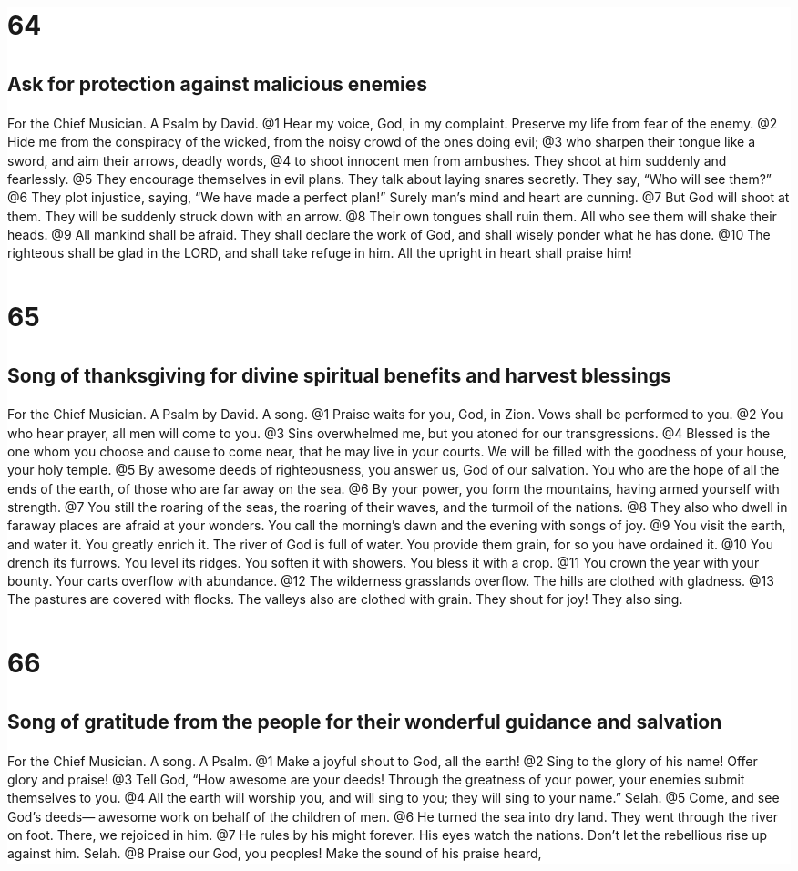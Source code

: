 # 64 
## Ask for protection against malicious enemies
For the Chief Musician. A Psalm by David. 
@1 Hear my voice, God, in my complaint. Preserve my life from fear of the enemy. 
@2 Hide me from the conspiracy of the wicked, from the noisy crowd of the ones doing evil; 
@3 who sharpen their tongue like a sword, and aim their arrows, deadly words, 
@4 to shoot innocent men from ambushes. They shoot at him suddenly and fearlessly. 
@5 They encourage themselves in evil plans. They talk about laying snares secretly. They say, “Who will see them?” 
@6 They plot injustice, saying, “We have made a perfect plan!” Surely man’s mind and heart are cunning. 
@7 But God will shoot at them. They will be suddenly struck down with an arrow. 
@8 Their own tongues shall ruin them. All who see them will shake their heads. 
@9 All mankind shall be afraid. They shall declare the work of God, and shall wisely ponder what he has done. 
@10 The righteous shall be glad in the LORD, and shall take refuge in him. All the upright in heart shall praise him! 

# 65 
## Song of thanksgiving for divine spiritual benefits and harvest blessings
For the Chief Musician. A Psalm by David. A song. 
@1 Praise waits for you, God, in Zion. Vows shall be performed to you. 
@2 You who hear prayer, all men will come to you. 
@3 Sins overwhelmed me, but you atoned for our transgressions. 
@4 Blessed is the one whom you choose and cause to come near, that he may live in your courts. We will be filled with the goodness of your house, your holy temple. 
@5 By awesome deeds of righteousness, you answer us, God of our salvation. You who are the hope of all the ends of the earth, of those who are far away on the sea. 
@6 By your power, you form the mountains, having armed yourself with strength. 
@7 You still the roaring of the seas, the roaring of their waves, and the turmoil of the nations. 
@8 They also who dwell in faraway places are afraid at your wonders. You call the morning’s dawn and the evening with songs of joy. 
@9 You visit the earth, and water it. You greatly enrich it. The river of God is full of water. You provide them grain, for so you have ordained it. 
@10 You drench its furrows. You level its ridges. You soften it with showers. You bless it with a crop. 
@11 You crown the year with your bounty. Your carts overflow with abundance. 
@12 The wilderness grasslands overflow. The hills are clothed with gladness. 
@13 The pastures are covered with flocks. The valleys also are clothed with grain. They shout for joy! They also sing. 

# 66 
## Song of gratitude from the people for their wonderful guidance and salvation
For the Chief Musician. A song. A Psalm. 
@1 Make a joyful shout to God, all the earth! 
@2 Sing to the glory of his name! Offer glory and praise! 
@3 Tell God, “How awesome are your deeds! Through the greatness of your power, your enemies submit themselves to you. 
@4 All the earth will worship you, and will sing to you; they will sing to your name.” Selah. 
@5 Come, and see God’s deeds— awesome work on behalf of the children of men. 
@6 He turned the sea into dry land. They went through the river on foot. There, we rejoiced in him. 
@7 He rules by his might forever. His eyes watch the nations. Don’t let the rebellious rise up against him. Selah. 
@8 Praise our God, you peoples! Make the sound of his praise heard, 